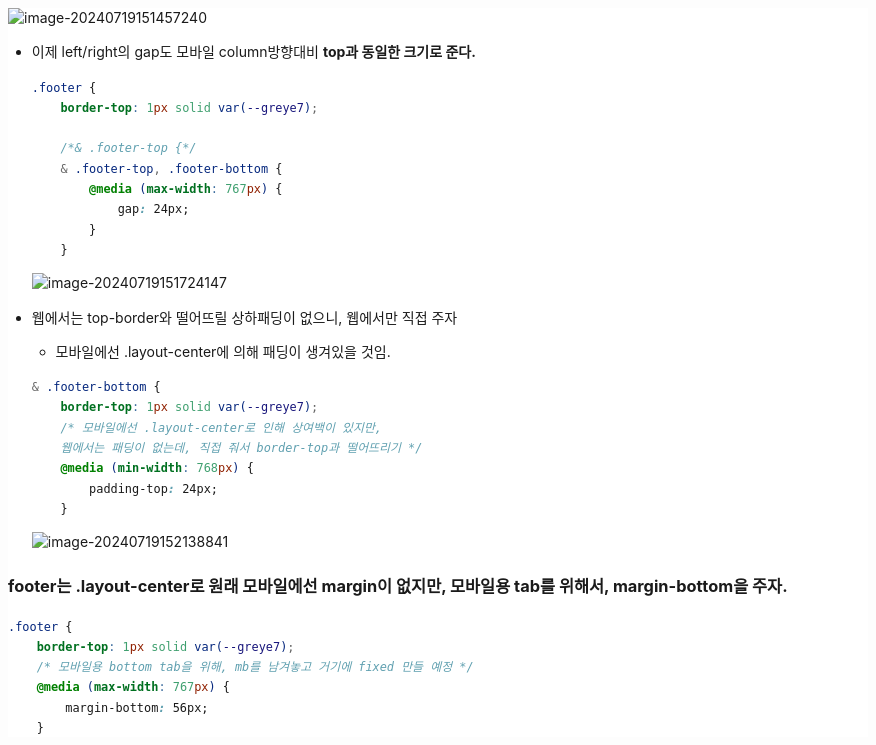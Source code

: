  ![image-20240719151457240](https://raw.githubusercontent.com/is2js/screenshots/main/image-20240719151457240.png)





- 이제 left/right의 gap도 모바일 column방향대비 **top과 동일한 크기로 준다.**

  ```css
  .footer {
      border-top: 1px solid var(--greye7);
  
      /*& .footer-top {*/
      & .footer-top, .footer-bottom {
          @media (max-width: 767px) {
              gap: 24px;
          }
      }
  ```

  ![image-20240719151724147](https://raw.githubusercontent.com/is2js/screenshots/main/image-20240719151724147.png)





- 웹에서는  top-border와 떨어뜨릴 상하패딩이 없으니, 웹에서만 직접 주자

  - 모바일에선 .layout-center에 의해 패딩이 생겨있을 것임.

  ```css
  & .footer-bottom {
      border-top: 1px solid var(--greye7);
      /* 모바일에선 .layout-center로 인해 상여백이 있지만,
      웹에서는 패딩이 없는데, 직접 줘서 border-top과 떨어뜨리기 */
      @media (min-width: 768px) {
          padding-top: 24px;
      }
  ```

  ![image-20240719152138841](https://raw.githubusercontent.com/is2js/screenshots/main/image-20240719152138841.png)









### footer는 .layout-center로 원래 모바일에선 margin이 없지만, 모바일용 tab를 위해서,  margin-bottom을 주자.

```css
.footer {
    border-top: 1px solid var(--greye7);
    /* 모바일용 bottom tab을 위해, mb를 남겨놓고 거기에 fixed 만들 예정 */
    @media (max-width: 767px) {
        margin-bottom: 56px;
    }
```
